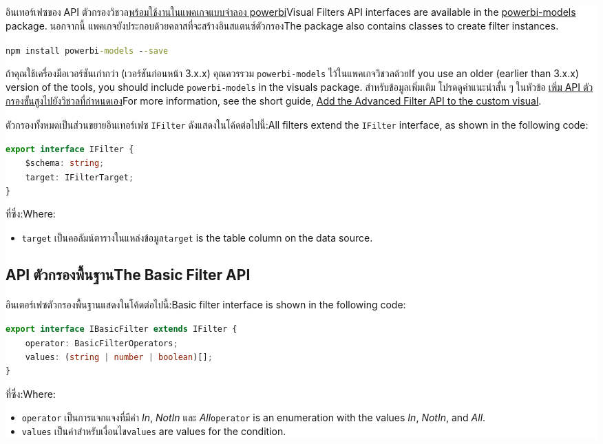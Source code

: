 <span data-ttu-id="ce586-108">อินเทอร์เฟซของ API ตัวกรองวิชวล[พร้อมใช้งานในแพคเกจแบบจำลอง powerbi](https://www.npmjs.com/package/powerbi-models)</span><span class="sxs-lookup"><span data-stu-id="ce586-108">Visual Filters API interfaces are available in the [powerbi-models](https://www.npmjs.com/package/powerbi-models) package.</span></span> <span data-ttu-id="ce586-109">นอกจากนี้ แพคเกจยังประกอบด้วยคลาสที่จะสร้างอินสแตนซ์ตัวกรอง</span><span class="sxs-lookup"><span data-stu-id="ce586-109">The package also contains classes to create filter instances.</span></span>

```cmd
npm install powerbi-models --save
```

<span data-ttu-id="ce586-110">ถ้าคุณใช้เครื่องมือเวอร์ชันเก่ากว่า (เวอร์ชันก่อนหน้า 3.x.x) คุณควรรวม `powerbi-models` ไว้ในแพคเกจวิชวลด้วย</span><span class="sxs-lookup"><span data-stu-id="ce586-110">If you use an older (earlier than 3.x.x) version of the tools, you should include `powerbi-models` in the visuals package.</span></span> <span data-ttu-id="ce586-111">สำหรับข้อมูลเพิ่มเติม โปรดดูคำแนะนำสั้น ๆ ในหัวข้อ [เพิ่ม API ตัวกรองขั้นสูงไปยังวิชวลที่กำหนดเอง](https://github.com/Microsoft/powerbi-visuals-sampleslicer/blob/master/doc/AddingAdvancedFilterAPI.md)</span><span class="sxs-lookup"><span data-stu-id="ce586-111">For more information, see the short guide, [Add the Advanced Filter API to the custom visual](https://github.com/Microsoft/powerbi-visuals-sampleslicer/blob/master/doc/AddingAdvancedFilterAPI.md).</span></span>

<span data-ttu-id="ce586-112">ตัวกรองทั้งหมดเป็นส่วนขยายอินเทอร์เฟซ `IFilter` ดังแสดงในโค้ดต่อไปนี้:</span><span class="sxs-lookup"><span data-stu-id="ce586-112">All filters extend the `IFilter` interface, as shown in the following code:</span></span>

```typescript
export interface IFilter {
    $schema: string;
    target: IFilterTarget;
}
```
<span data-ttu-id="ce586-113">ที่ซึ่ง:</span><span class="sxs-lookup"><span data-stu-id="ce586-113">Where:</span></span>
* <span data-ttu-id="ce586-114">`target` เป็นคอลัมน์ตารางในแหล่งข้อมูล</span><span class="sxs-lookup"><span data-stu-id="ce586-114">`target` is the table column on the data source.</span></span>

## <a name="the-basic-filter-api"></a><span data-ttu-id="ce586-115">API ตัวกรองพื้นฐาน</span><span class="sxs-lookup"><span data-stu-id="ce586-115">The Basic Filter API</span></span>

<span data-ttu-id="ce586-116">อินเตอร์เฟซตัวกรองพื้นฐานแสดงในโค้ดต่อไปนี้:</span><span class="sxs-lookup"><span data-stu-id="ce586-116">Basic filter interface is shown in the following code:</span></span>

```typescript
export interface IBasicFilter extends IFilter {
    operator: BasicFilterOperators;
    values: (string | number | boolean)[];
}
```

<span data-ttu-id="ce586-117">ที่ซึ่ง:</span><span class="sxs-lookup"><span data-stu-id="ce586-117">Where:</span></span>
* <span data-ttu-id="ce586-118">`operator` เป็นการแจกแจงที่มีค่า *In*, *NotIn* และ *All*</span><span class="sxs-lookup"><span data-stu-id="ce586-118">`operator` is an enumeration with the values *In*, *NotIn*, and *All*.</span></span>
* <span data-ttu-id="ce586-119">`values` เป็นค่าสำหรับเงื่อนไข</span><span class="sxs-lookup"><span data-stu-id="ce586-119">`values` are values for the condition.</span></span>
